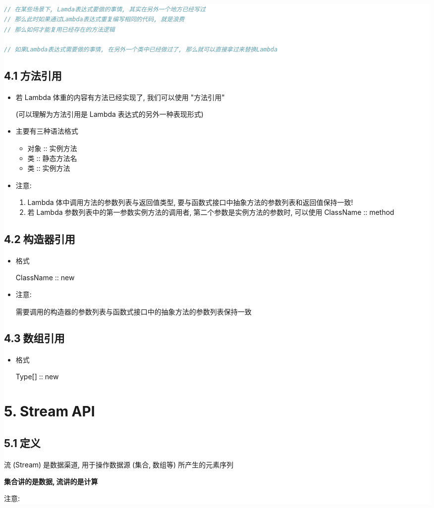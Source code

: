 ````java
// 在某些场景下, Lamda表达式要做的事情, 其实在另外一个地方已经写过
// 那么此时如果通过Lambda表达式重复编写相同的代码, 就是浪费
// 那么如何才能复用已经存在的方法逻辑

// 如果Lambda表达式需要做的事情, 在另外一个类中已经做过了, 那么就可以直接拿过来替换Lambda
````

## 4.1 方法引用

+ 若 Lambda 体重的内容有方法已经实现了, 我们可以使用 "方法引用"

  (可以理解为方法引用是 Lambda 表达式的另外一种表现形式)

+ 主要有三种语法格式

  + 对象 :: 实例方法
  + 类 :: 静态方法名
  + 类 :: 实例方法

+ 注意:

  1. Lambda 体中调用方法的参数列表与返回值类型, 要与函数式接口中抽象方法的参数列表和返回值保持一致!
  2. 若 Lambda 参数列表中的第一参数实例方法的调用者, 第二个参数是实例方法的参数时, 可以使用 ClassName :: method



## 4.2 构造器引用

+ 格式

  ClassName :: new

+ 注意:

  需要调用的构造器的参数列表与函数式接口中的抽象方法的参数列表保持一致



## 4.3 数组引用

+ 格式

  Type[] :: new





# 5. Stream API

## 5.1 定义

流 (Stream) 是数据渠道, 用于操作数据源 (集合, 数组等) 所产生的元素序列

**集合讲的是数据, 流讲的是计算**

注意:

